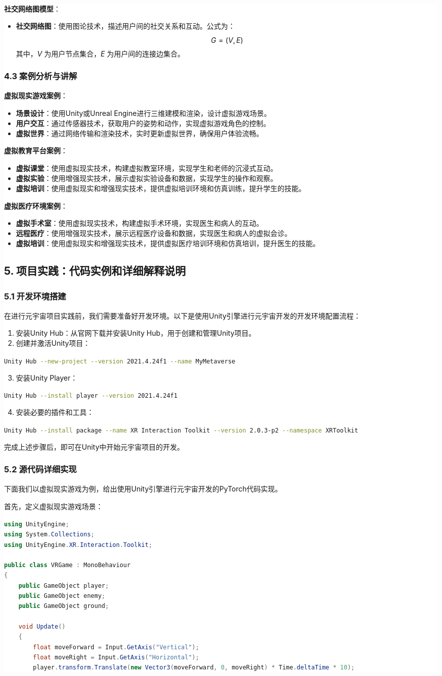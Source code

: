**社交网络图模型**：
- **社交网络图**：使用图论技术，描述用户间的社交关系和互动。公式为：
  $$
  G = (V, E)
  $$
  其中，$V$ 为用户节点集合，$E$ 为用户间的连接边集合。

### 4.3 案例分析与讲解

**虚拟现实游戏案例**：
- **场景设计**：使用Unity或Unreal Engine进行三维建模和渲染，设计虚拟游戏场景。
- **用户交互**：通过传感器技术，获取用户的姿势和动作，实现虚拟游戏角色的控制。
- **虚拟世界**：通过网络传输和渲染技术，实时更新虚拟世界，确保用户体验流畅。

**虚拟教育平台案例**：
- **虚拟课堂**：使用虚拟现实技术，构建虚拟教室环境，实现学生和老师的沉浸式互动。
- **虚拟实验**：使用增强现实技术，展示虚拟实验设备和数据，实现学生的操作和观察。
- **虚拟培训**：使用虚拟现实和增强现实技术，提供虚拟培训环境和仿真训练，提升学生的技能。

**虚拟医疗环境案例**：
- **虚拟手术室**：使用虚拟现实技术，构建虚拟手术环境，实现医生和病人的互动。
- **远程医疗**：使用增强现实技术，展示远程医疗设备和数据，实现医生和病人的虚拟会诊。
- **虚拟培训**：使用虚拟现实和增强现实技术，提供虚拟医疗培训环境和仿真培训，提升医生的技能。

## 5. 项目实践：代码实例和详细解释说明

### 5.1 开发环境搭建

在进行元宇宙项目实践前，我们需要准备好开发环境。以下是使用Unity引擎进行元宇宙开发的开发环境配置流程：

1. 安装Unity Hub：从官网下载并安装Unity Hub，用于创建和管理Unity项目。
2. 创建并激活Unity项目：
```bash
Unity Hub --new-project --version 2021.4.24f1 --name MyMetaverse
```
3. 安装Unity Player：
```bash
Unity Hub --install player --version 2021.4.24f1
```
4. 安装必要的插件和工具：
```bash
Unity Hub --install package --name XR Interaction Toolkit --version 2.0.3-p2 --namespace XRToolkit
```

完成上述步骤后，即可在Unity中开始元宇宙项目的开发。

### 5.2 源代码详细实现

下面我们以虚拟现实游戏为例，给出使用Unity引擎进行元宇宙开发的PyTorch代码实现。

首先，定义虚拟现实游戏场景：

```csharp
using UnityEngine;
using System.Collections;
using UnityEngine.XR.Interaction.Toolkit;

public class VRGame : MonoBehaviour
{
    public GameObject player;
    public GameObject enemy;
    public GameObject ground;

    void Update()
    {
        float moveForward = Input.GetAxis("Vertical");
        float moveRight = Input.GetAxis("Horizontal");
        player.transform.Translate(new Vector3(moveForward, 0, moveRight) * Time.deltaTime * 10);
```